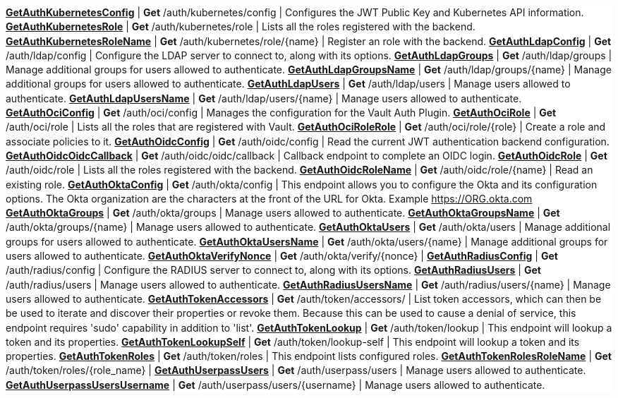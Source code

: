 [**GetAuthKubernetesConfig**](Auth.md#GetAuthKubernetesConfig) | **Get** /auth/kubernetes/config | Configures the JWT Public Key and Kubernetes API information.
[**GetAuthKubernetesRole**](Auth.md#GetAuthKubernetesRole) | **Get** /auth/kubernetes/role | Lists all the roles registered with the backend.
[**GetAuthKubernetesRoleName**](Auth.md#GetAuthKubernetesRoleName) | **Get** /auth/kubernetes/role/{name} | Register an role with the backend.
[**GetAuthLdapConfig**](Auth.md#GetAuthLdapConfig) | **Get** /auth/ldap/config | Configure the LDAP server to connect to, along with its options.
[**GetAuthLdapGroups**](Auth.md#GetAuthLdapGroups) | **Get** /auth/ldap/groups | Manage additional groups for users allowed to authenticate.
[**GetAuthLdapGroupsName**](Auth.md#GetAuthLdapGroupsName) | **Get** /auth/ldap/groups/{name} | Manage additional groups for users allowed to authenticate.
[**GetAuthLdapUsers**](Auth.md#GetAuthLdapUsers) | **Get** /auth/ldap/users | Manage users allowed to authenticate.
[**GetAuthLdapUsersName**](Auth.md#GetAuthLdapUsersName) | **Get** /auth/ldap/users/{name} | Manage users allowed to authenticate.
[**GetAuthOciConfig**](Auth.md#GetAuthOciConfig) | **Get** /auth/oci/config | Manages the configuration for the Vault Auth Plugin.
[**GetAuthOciRole**](Auth.md#GetAuthOciRole) | **Get** /auth/oci/role | Lists all the roles that are registered with Vault.
[**GetAuthOciRoleRole**](Auth.md#GetAuthOciRoleRole) | **Get** /auth/oci/role/{role} | Create a role and associate policies to it.
[**GetAuthOidcConfig**](Auth.md#GetAuthOidcConfig) | **Get** /auth/oidc/config | Read the current JWT authentication backend configuration.
[**GetAuthOidcOidcCallback**](Auth.md#GetAuthOidcOidcCallback) | **Get** /auth/oidc/oidc/callback | Callback endpoint to complete an OIDC login.
[**GetAuthOidcRole**](Auth.md#GetAuthOidcRole) | **Get** /auth/oidc/role | Lists all the roles registered with the backend.
[**GetAuthOidcRoleName**](Auth.md#GetAuthOidcRoleName) | **Get** /auth/oidc/role/{name} | Read an existing role.
[**GetAuthOktaConfig**](Auth.md#GetAuthOktaConfig) | **Get** /auth/okta/config | This endpoint allows you to configure the Okta and its configuration options.  The Okta organization are the characters at the front of the URL for Okta. Example https://ORG.okta.com
[**GetAuthOktaGroups**](Auth.md#GetAuthOktaGroups) | **Get** /auth/okta/groups | Manage users allowed to authenticate.
[**GetAuthOktaGroupsName**](Auth.md#GetAuthOktaGroupsName) | **Get** /auth/okta/groups/{name} | Manage users allowed to authenticate.
[**GetAuthOktaUsers**](Auth.md#GetAuthOktaUsers) | **Get** /auth/okta/users | Manage additional groups for users allowed to authenticate.
[**GetAuthOktaUsersName**](Auth.md#GetAuthOktaUsersName) | **Get** /auth/okta/users/{name} | Manage additional groups for users allowed to authenticate.
[**GetAuthOktaVerifyNonce**](Auth.md#GetAuthOktaVerifyNonce) | **Get** /auth/okta/verify/{nonce} | 
[**GetAuthRadiusConfig**](Auth.md#GetAuthRadiusConfig) | **Get** /auth/radius/config | Configure the RADIUS server to connect to, along with its options.
[**GetAuthRadiusUsers**](Auth.md#GetAuthRadiusUsers) | **Get** /auth/radius/users | Manage users allowed to authenticate.
[**GetAuthRadiusUsersName**](Auth.md#GetAuthRadiusUsersName) | **Get** /auth/radius/users/{name} | Manage users allowed to authenticate.
[**GetAuthTokenAccessors**](Auth.md#GetAuthTokenAccessors) | **Get** /auth/token/accessors/ | List token accessors, which can then be be used to iterate and discover their properties or revoke them. Because this can be used to cause a denial of service, this endpoint requires &#39;sudo&#39; capability in addition to &#39;list&#39;.
[**GetAuthTokenLookup**](Auth.md#GetAuthTokenLookup) | **Get** /auth/token/lookup | This endpoint will lookup a token and its properties.
[**GetAuthTokenLookupSelf**](Auth.md#GetAuthTokenLookupSelf) | **Get** /auth/token/lookup-self | This endpoint will lookup a token and its properties.
[**GetAuthTokenRoles**](Auth.md#GetAuthTokenRoles) | **Get** /auth/token/roles | This endpoint lists configured roles.
[**GetAuthTokenRolesRoleName**](Auth.md#GetAuthTokenRolesRoleName) | **Get** /auth/token/roles/{role_name} | 
[**GetAuthUserpassUsers**](Auth.md#GetAuthUserpassUsers) | **Get** /auth/userpass/users | Manage users allowed to authenticate.
[**GetAuthUserpassUsersUsername**](Auth.md#GetAuthUserpassUsersUsername) | **Get** /auth/userpass/users/{username} | Manage users allowed to authenticate.